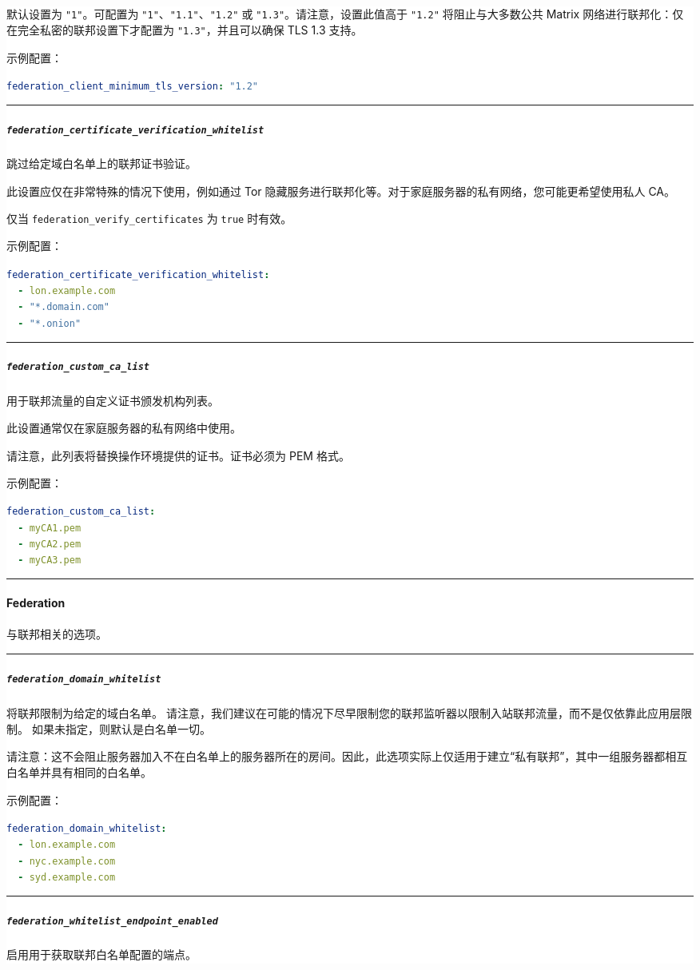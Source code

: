 默认设置为 `"1"`。可配置为 `"1"`、`"1.1"`、`"1.2"` 或 `"1.3"`。请注意，设置此值高于 `"1.2"` 将阻止与大多数公共 Matrix 网络进行联邦化：仅在完全私密的联邦设置下才配置为 `"1.3"`，并且可以确保 TLS 1.3 支持。

示例配置：

```yaml
federation_client_minimum_tls_version: "1.2"

```
---
##### `federation_certificate_verification_whitelist`
跳过给定域白名单上的联邦证书验证。

此设置应仅在非常特殊的情况下使用，例如通过 Tor 隐藏服务进行联邦化等。对于家庭服务器的私有网络，您可能更希望使用私人 CA。

仅当 `federation_verify_certificates` 为 `true` 时有效。

示例配置：

```yaml
federation_certificate_verification_whitelist:
  - lon.example.com
  - "*.domain.com"
  - "*.onion"

```
---
##### `federation_custom_ca_list`
用于联邦流量的自定义证书颁发机构列表。

此设置通常仅在家庭服务器的私有网络中使用。

请注意，此列表将替换操作环境提供的证书。证书必须为 PEM 格式。

示例配置：

```yaml
federation_custom_ca_list:
  - myCA1.pem
  - myCA2.pem
  - myCA3.pem
```
---
#### Federation
与联邦相关的选项。

---
##### `federation_domain_whitelist`
将联邦限制为给定的域白名单。 
请注意，我们建议在可能的情况下尽早限制您的联邦监听器以限制入站联邦流量，而不是仅依靠此应用层限制。 如果未指定，则默认是白名单一切。

请注意：这不会阻止服务器加入不在白名单上的服务器所在的房间。因此，此选项实际上仅适用于建立“私有联邦”，其中一组服务器都相互白名单并具有相同的白名单。

示例配置：

```yaml
federation_domain_whitelist:
  - lon.example.com
  - nyc.example.com
  - syd.example.com
```
---
##### `federation_whitelist_endpoint_enabled`
启用用于获取联邦白名单配置的端点。
